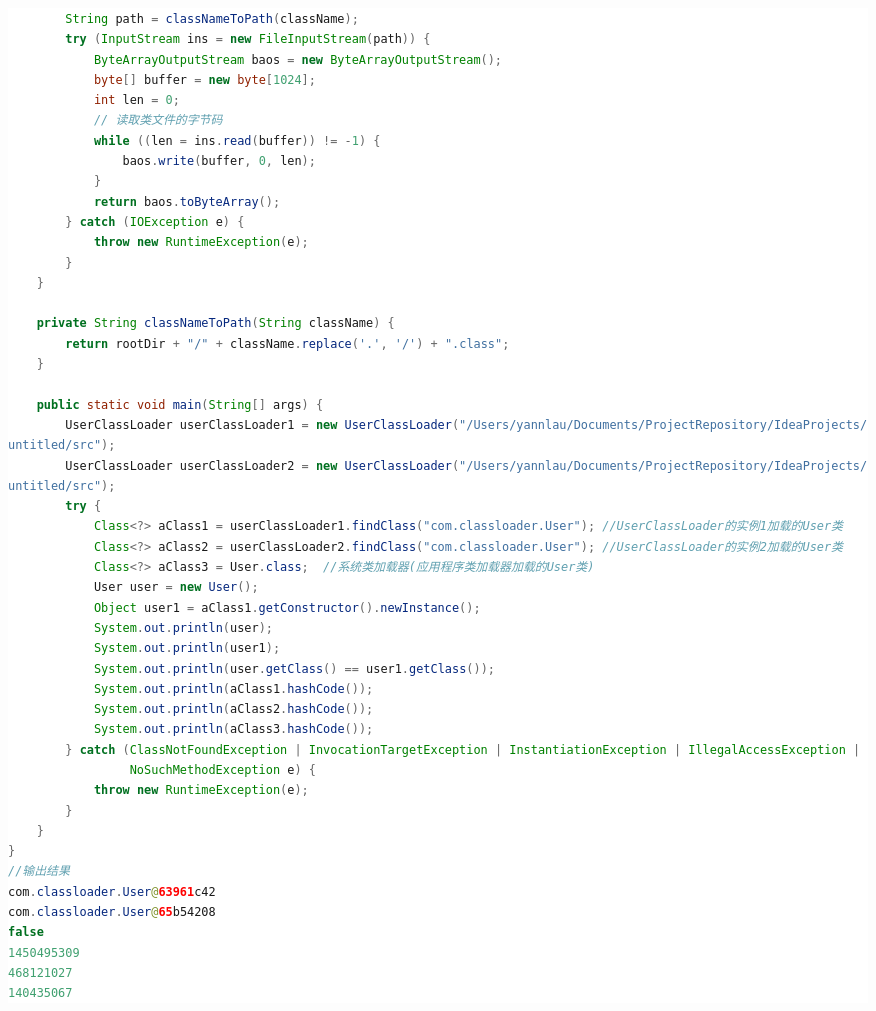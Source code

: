 ```java
        String path = classNameToPath(className);
        try (InputStream ins = new FileInputStream(path)) {
            ByteArrayOutputStream baos = new ByteArrayOutputStream();
            byte[] buffer = new byte[1024];
            int len = 0;
            // 读取类文件的字节码
            while ((len = ins.read(buffer)) != -1) {
                baos.write(buffer, 0, len);
            }
            return baos.toByteArray();
        } catch (IOException e) {
            throw new RuntimeException(e);
        }
    }

    private String classNameToPath(String className) {
        return rootDir + "/" + className.replace('.', '/') + ".class";
    }

    public static void main(String[] args) {
        UserClassLoader userClassLoader1 = new UserClassLoader("/Users/yannlau/Documents/ProjectRepository/IdeaProjects/untitled/src");
        UserClassLoader userClassLoader2 = new UserClassLoader("/Users/yannlau/Documents/ProjectRepository/IdeaProjects/untitled/src");
        try {
            Class<?> aClass1 = userClassLoader1.findClass("com.classloader.User"); //UserClassLoader的实例1加载的User类
            Class<?> aClass2 = userClassLoader2.findClass("com.classloader.User"); //UserClassLoader的实例2加载的User类
            Class<?> aClass3 = User.class;  //系统类加载器(应用程序类加载器加载的User类)
            User user = new User();
            Object user1 = aClass1.getConstructor().newInstance();
            System.out.println(user);
            System.out.println(user1);
            System.out.println(user.getClass() == user1.getClass());
            System.out.println(aClass1.hashCode());
            System.out.println(aClass2.hashCode());
            System.out.println(aClass3.hashCode());
        } catch (ClassNotFoundException | InvocationTargetException | InstantiationException | IllegalAccessException |
                 NoSuchMethodException e) {
            throw new RuntimeException(e);
        }
    }
}
//输出结果
com.classloader.User@63961c42
com.classloader.User@65b54208
false
1450495309
468121027
140435067
```
